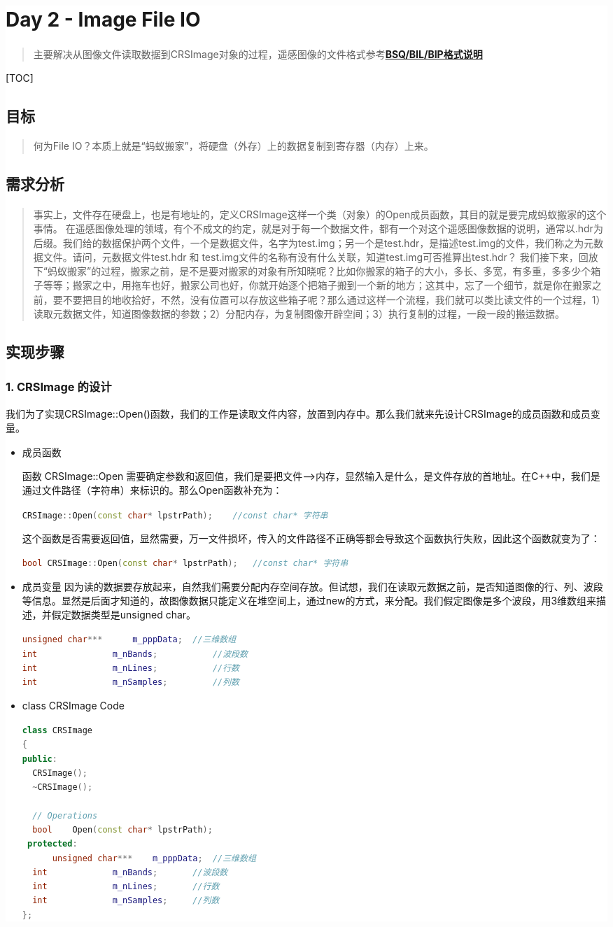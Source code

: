 # Day 2 - Image File IO
> 主要解决从图像文件读取数据到CRSImage对象的过程，遥感图像的文件格式参考[**BSQ/BIL/BIP格式说明**](./RSImageFormat.md)
>

[TOC]

## 目标
> 何为File IO？本质上就是“蚂蚁搬家”，将硬盘（外存）上的数据复制到寄存器（内存）上来。

## 需求分析
>事实上，文件存在硬盘上，也是有地址的，定义CRSImage这样一个类（对象）的Open成员函数，其目的就是要完成蚂蚁搬家的这个事情。
>在遥感图像处理的领域，有个不成文的约定，就是对于每一个数据文件，都有一个对这个遥感图像数据的说明，通常以.hdr为后缀。我们给的数据保护两个文件，一个是数据文件，名字为test.img；另一个是test.hdr，是描述test.img的文件，我们称之为元数据文件。请问，元数据文件test.hdr 和 test.img文件的名称有没有什么关联，知道test.img可否推算出test.hdr？
>我们接下来，回放下“蚂蚁搬家”的过程，搬家之前，是不是要对搬家的对象有所知晓呢？比如你搬家的箱子的大小，多长、多宽，有多重，多多少个箱子等等；搬家之中，用拖车也好，搬家公司也好，你就开始逐个把箱子搬到一个新的地方；这其中，忘了一个细节，就是你在搬家之前，要不要把目的地收拾好，不然，没有位置可以存放这些箱子呢？那么通过这样一个流程，我们就可以类比读文件的一个过程，1）读取元数据文件，知道图像数据的参数；2）分配内存，为复制图像开辟空间；3）执行复制的过程，一段一段的搬运数据。

## 实现步骤

### 1. CRSImage 的设计

我们为了实现CRSImage::Open()函数，我们的工作是读取文件内容，放置到内存中。那么我们就来先设计CRSImage的成员函数和成员变量。

- 成员函数

  函数 CRSImage::Open 需要确定参数和返回值，我们是要把文件-->内存，显然输入是什么，是文件存放的首地址。在C++中，我们是通过文件路径（字符串）来标识的。那么Open函数补充为：

  ```c++
  CRSImage::Open(const char* lpstrPath);	//const char* 字符串
  ```

  ​这个函数是否需要返回值，显然需要，万一文件损坏，传入的文件路径不正确等都会导致这个函数执行失败，因此这个函数就变为了：
  ```c++
  bool CRSImage::Open(const char* lpstrPath);	//const char* 字符串
  ```

- 成员变量
  因为读的数据要存放起来，自然我们需要分配内存空间存放。但试想，我们在读取元数据之前，是否知道图像的行、列、波段等信息。显然是后面才知道的，故图像数据只能定义在堆空间上，通过new的方式，来分配。我们假定图像是多个波段，用3维数组来描述，并假定数据类型是unsigned char。

  ```c++
  unsigned char***		m_pppData;	//三维数组
  int				m_nBands;			//波段数
  int				m_nLines;			//行数
  int				m_nSamples;			//列数
  ```

- class CRSImage Code
  ```c++
  class CRSImage
  {
  public:
  	CRSImage();
  	~CRSImage();

  	// Operations
  	bool	Open(const char* lpstrPath);
   protected:
    	unsigned char***	m_pppData;	//三维数组
  	int				m_nBands;		//波段数
  	int				m_nLines;		//行数
  	int				m_nSamples;		//列数
  };
  ```
